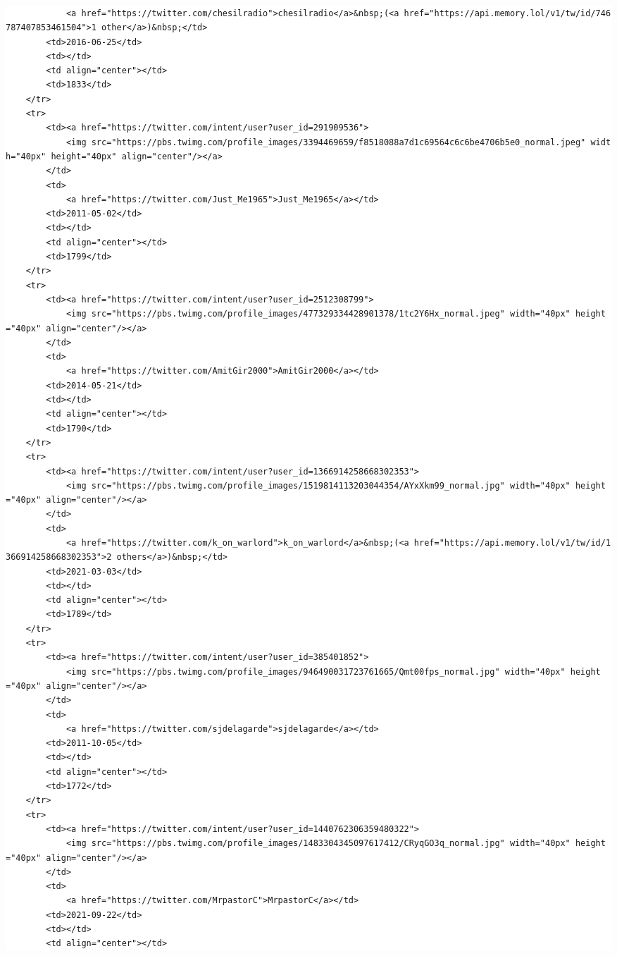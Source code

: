                 <a href="https://twitter.com/chesilradio">chesilradio</a>&nbsp;(<a href="https://api.memory.lol/v1/tw/id/746787407853461504">1 other</a>)&nbsp;</td>
            <td>2016-06-25</td>
            <td></td>
            <td align="center"></td>
            <td>1833</td>
        </tr>
        <tr>
            <td><a href="https://twitter.com/intent/user?user_id=291909536">
                <img src="https://pbs.twimg.com/profile_images/3394469659/f8518088a7d1c69564c6c6be4706b5e0_normal.jpeg" width="40px" height="40px" align="center"/></a>
            </td>
            <td>
                <a href="https://twitter.com/Just_Me1965">Just_Me1965</a></td>
            <td>2011-05-02</td>
            <td></td>
            <td align="center"></td>
            <td>1799</td>
        </tr>
        <tr>
            <td><a href="https://twitter.com/intent/user?user_id=2512308799">
                <img src="https://pbs.twimg.com/profile_images/477329334428901378/1tc2Y6Hx_normal.jpeg" width="40px" height="40px" align="center"/></a>
            </td>
            <td>
                <a href="https://twitter.com/AmitGir2000">AmitGir2000</a></td>
            <td>2014-05-21</td>
            <td></td>
            <td align="center"></td>
            <td>1790</td>
        </tr>
        <tr>
            <td><a href="https://twitter.com/intent/user?user_id=1366914258668302353">
                <img src="https://pbs.twimg.com/profile_images/1519814113203044354/AYxXkm99_normal.jpg" width="40px" height="40px" align="center"/></a>
            </td>
            <td>
                <a href="https://twitter.com/k_on_warlord">k_on_warlord</a>&nbsp;(<a href="https://api.memory.lol/v1/tw/id/1366914258668302353">2 others</a>)&nbsp;</td>
            <td>2021-03-03</td>
            <td></td>
            <td align="center"></td>
            <td>1789</td>
        </tr>
        <tr>
            <td><a href="https://twitter.com/intent/user?user_id=385401852">
                <img src="https://pbs.twimg.com/profile_images/946490031723761665/Qmt00fps_normal.jpg" width="40px" height="40px" align="center"/></a>
            </td>
            <td>
                <a href="https://twitter.com/sjdelagarde">sjdelagarde</a></td>
            <td>2011-10-05</td>
            <td></td>
            <td align="center"></td>
            <td>1772</td>
        </tr>
        <tr>
            <td><a href="https://twitter.com/intent/user?user_id=1440762306359480322">
                <img src="https://pbs.twimg.com/profile_images/1483304345097617412/CRyqGO3q_normal.jpg" width="40px" height="40px" align="center"/></a>
            </td>
            <td>
                <a href="https://twitter.com/MrpastorC">MrpastorC</a></td>
            <td>2021-09-22</td>
            <td></td>
            <td align="center"></td>